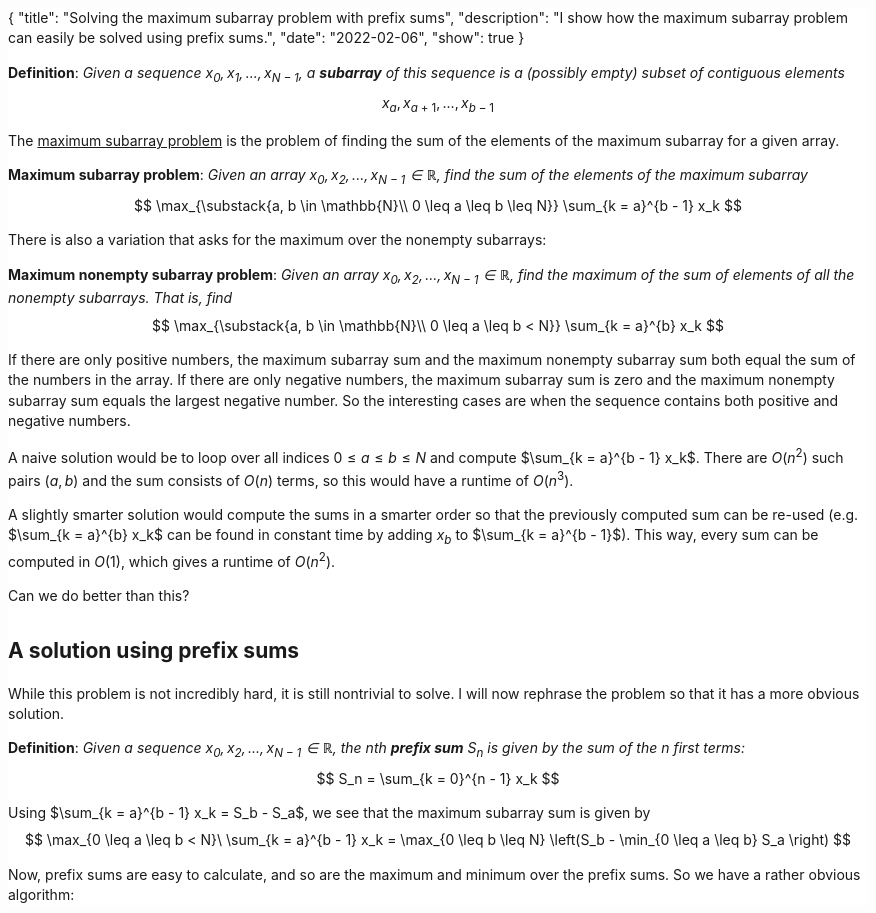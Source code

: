 {
    "title": "Solving the maximum subarray problem with prefix sums",
    "description": "I show how the maximum subarray problem can easily be solved using prefix sums.",
    "date": "2022-02-06",
    "show": true
}


**Definition**: *Given a sequence $x_0, x_1, ..., x_{N - 1}$, a **subarray** of this sequence is a (possibly empty) subset of contiguous elements*
$$ x_a, x_{a + 1}, ..., x_{b - 1} $$

The [maximum subarray problem](https://en.wikipedia.org/wiki/Maximum_subarray_problem) is the problem of finding the sum of the elements of the maximum subarray for a given array.

**Maximum subarray problem**: *Given an array $x_0, x_2, ..., x_{N - 1} \in \mathbb{R}$, find the sum of the elements of the maximum subarray*
$$ \max_{\substack{a, b \in \mathbb{N}\\ 0 \leq a \leq b \leq N}} \sum_{k = a}^{b - 1} x_k $$

There is also a variation that asks for the maximum over the nonempty subarrays:

**Maximum nonempty subarray problem**: *Given an array $x_0, x_2, ..., x_{N - 1} \in \mathbb{R}$, find the maximum of the sum of elements of all the nonempty subarrays. That is, find*
$$ \max_{\substack{a, b \in \mathbb{N}\\ 0 \leq a \leq b < N}} \sum_{k = a}^{b} x_k $$

If there are only positive numbers, the maximum subarray sum and the maximum nonempty subarray sum both equal the sum of the numbers in the array. If there are only negative numbers, the maximum subarray sum is zero and the maximum nonempty subarray sum equals the largest negative number. So the interesting cases are when the sequence contains both positive and negative numbers.

A naive solution would be to loop over all indices $0 \leq a \leq b \leq N$ and compute $\sum_{k = a}^{b - 1} x_k$. There are $O(n^2)$ such pairs $(a, b)$ and the sum consists of $O(n)$ terms, so this would have a runtime of $O(n^3)$.

A slightly smarter solution would compute the sums in a smarter order so that the previously computed sum can be re-used (e.g. $\sum_{k = a}^{b} x_k$ can be found in constant time by adding $x_b$ to $\sum_{k = a}^{b - 1}$). This way, every sum can be computed in $O(1)$, which gives a runtime of $O(n^2)$. 

Can we do better than this?


## A solution using prefix sums

While this problem is not incredibly hard, it is still nontrivial to solve. I will now rephrase the problem so that it has a more obvious solution.

**Definition**: *Given a sequence $x_0, x_2, ..., x_{N - 1} \in \mathbb{R}$, the $n$th **prefix sum** $S_n$ is given by the sum of the $n$ first terms:*
$$ S_n = \sum_{k = 0}^{n - 1} x_k $$

Using $\sum_{k = a}^{b - 1} x_k = S_b - S_a$, we see that the maximum subarray sum is given by
$$ \max_{0 \leq a \leq b < N}\ \sum_{k = a}^{b - 1} x_k = \max_{0 \leq b \leq N} \left(S_b - \min_{0 \leq a \leq b} S_a \right) $$

Now, prefix sums are easy to calculate, and so are the maximum and minimum over the prefix sums. So we have a rather obvious algorithm:
